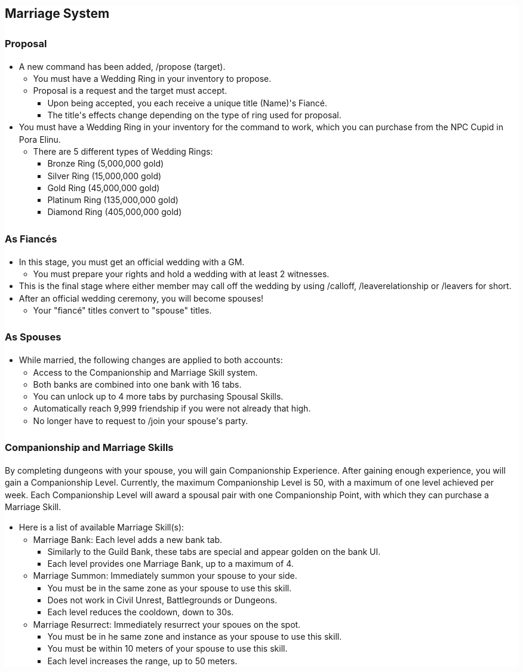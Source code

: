 Marriage System
---------------

### Proposal

-   A new command has been added, /propose (target).
    -   You must have a Wedding Ring in your inventory to propose.
    -   Proposal is a request and the target must accept.
        -   Upon being accepted, you each receive a unique title (Name)'s Fiancé.
        -   The title's effects change depending on the type of ring used for proposal.
-   You must have a Wedding Ring in your inventory for the command to work, which you can purchase from the NPC Cupid in Pora Elinu.
    -   There are 5 different types of Wedding Rings:
        -   Bronze Ring (5,000,000 gold)
        -   Silver Ring (15,000,000 gold)
        -   Gold Ring (45,000,000 gold)
        -   Platinum Ring (135,000,000 gold)
        -   Diamond Ring (405,000,000 gold)

### As Fiancés

-   In this stage, you must get an official wedding with a GM.
    -   You must prepare your rights and hold a wedding with at least 2 witnesses.
-   This is the final stage where either member may call off the wedding by using /calloff, /leaverelationship or /leavers for short.
-   After an official wedding ceremony, you will become spouses!
    -   Your "fiancé" titles convert to "spouse" titles.

### As Spouses

-   While married, the following changes are applied to both accounts:
    -   Access to the Companionship and Marriage Skill system.
    -   Both banks are combined into one bank with 16 tabs.
    -   You can unlock up to 4 more tabs by purchasing Spousal Skills.
    -   Automatically reach 9,999 friendship if you were not already that high.
    -   No longer have to request to /join your spouse's party.

### Companionship and Marriage Skills

By completing dungeons with your spouse, you will gain Companionship Experience. After gaining enough experience, you will gain a Companionship Level. Currently, the maximum Companionship Level is 50, with a maximum of one level achieved per week. Each Companionship Level will award a spousal pair with one Companionship Point, with which they can purchase a Marriage Skill.

-   Here is a list of available Marriage Skill(s):
    -   Marriage Bank: Each level adds a new bank tab.
        -   Similarly to the Guild Bank, these tabs are special and appear golden on the bank UI.
        -   Each level provides one Marriage Bank, up to a maximum of 4.
    -   Marriage Summon: Immediately summon your spouse to your side.
        -   You must be in the same zone as your spouse to use this skill.
        -   Does not work in Civil Unrest, Battlegrounds or Dungeons.
        -   Each level reduces the cooldown, down to 30s.
    -   Marriage Resurrect: Immediately resurrect your spoues on the spot.
        -   You must be in he same zone and instance as your spouse to use this skill.
        -   You must be within 10 meters of your spouse to use this skill.
        -   Each level increases the range, up to 50 meters.
